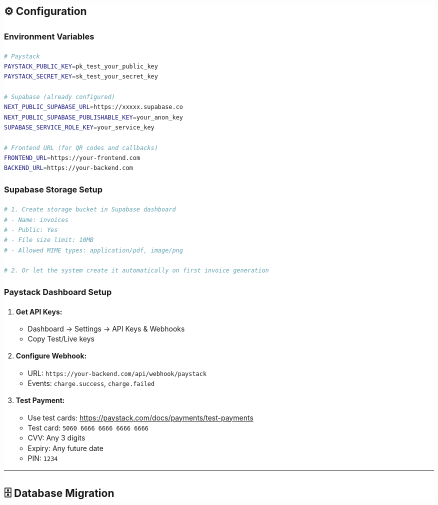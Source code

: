
## ⚙️ Configuration

### Environment Variables

```bash
# Paystack
PAYSTACK_PUBLIC_KEY=pk_test_your_public_key
PAYSTACK_SECRET_KEY=sk_test_your_secret_key

# Supabase (already configured)
NEXT_PUBLIC_SUPABASE_URL=https://xxxxx.supabase.co
NEXT_PUBLIC_SUPABASE_PUBLISHABLE_KEY=your_anon_key
SUPABASE_SERVICE_ROLE_KEY=your_service_key

# Frontend URL (for QR codes and callbacks)
FRONTEND_URL=https://your-frontend.com
BACKEND_URL=https://your-backend.com
```

### Supabase Storage Setup

```bash
# 1. Create storage bucket in Supabase dashboard
# - Name: invoices
# - Public: Yes
# - File size limit: 10MB
# - Allowed MIME types: application/pdf, image/png

# 2. Or let the system create it automatically on first invoice generation
```

### Paystack Dashboard Setup

1. **Get API Keys:**
   - Dashboard → Settings → API Keys & Webhooks
   - Copy Test/Live keys

2. **Configure Webhook:**
   - URL: `https://your-backend.com/api/webhook/paystack`
   - Events: `charge.success`, `charge.failed`

3. **Test Payment:**
   - Use test cards: https://paystack.com/docs/payments/test-payments
   - Test card: `5060 6666 6666 6666 6666`
   - CVV: Any 3 digits
   - Expiry: Any future date
   - PIN: `1234`

---

## 🗄️ Database Migration
